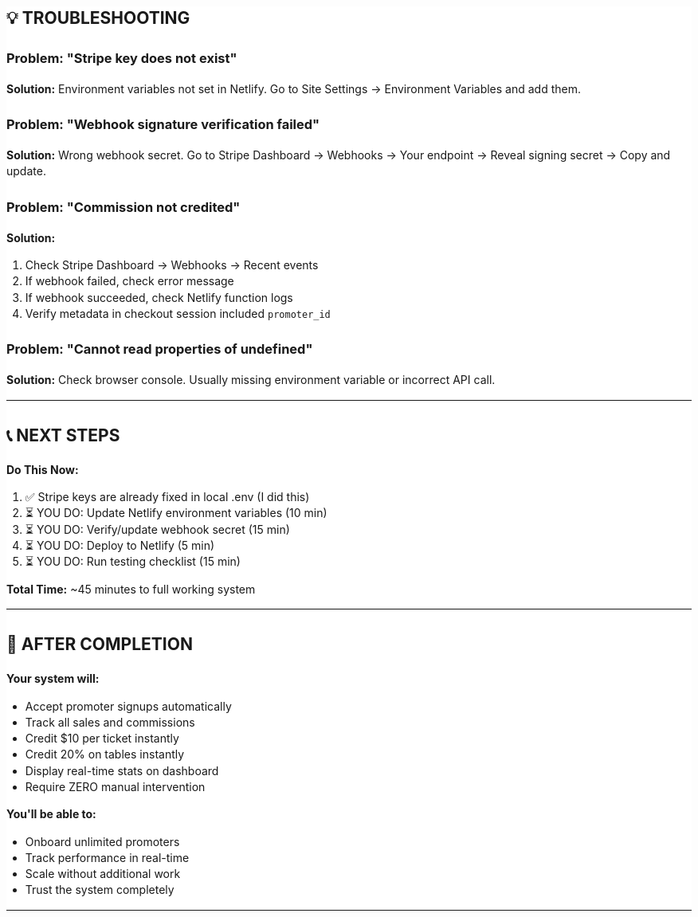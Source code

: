 
## 💡 TROUBLESHOOTING

### Problem: "Stripe key does not exist"
**Solution:** Environment variables not set in Netlify. Go to Site Settings → Environment Variables and add them.

### Problem: "Webhook signature verification failed"
**Solution:** Wrong webhook secret. Go to Stripe Dashboard → Webhooks → Your endpoint → Reveal signing secret → Copy and update.

### Problem: "Commission not credited"
**Solution:** 
1. Check Stripe Dashboard → Webhooks → Recent events
2. If webhook failed, check error message
3. If webhook succeeded, check Netlify function logs
4. Verify metadata in checkout session included `promoter_id`

### Problem: "Cannot read properties of undefined"
**Solution:** Check browser console. Usually missing environment variable or incorrect API call.

---

## 📞 NEXT STEPS

**Do This Now:**
1. ✅ Stripe keys are already fixed in local .env (I did this)
2. ⏳ YOU DO: Update Netlify environment variables (10 min)
3. ⏳ YOU DO: Verify/update webhook secret (15 min)
4. ⏳ YOU DO: Deploy to Netlify (5 min)
5. ⏳ YOU DO: Run testing checklist (15 min)

**Total Time:** ~45 minutes to full working system

---

## 🎉 AFTER COMPLETION

**Your system will:**
- Accept promoter signups automatically
- Track all sales and commissions
- Credit $10 per ticket instantly
- Credit 20% on tables instantly
- Display real-time stats on dashboard
- Require ZERO manual intervention

**You'll be able to:**
- Onboard unlimited promoters
- Track performance in real-time
- Scale without additional work
- Trust the system completely

---